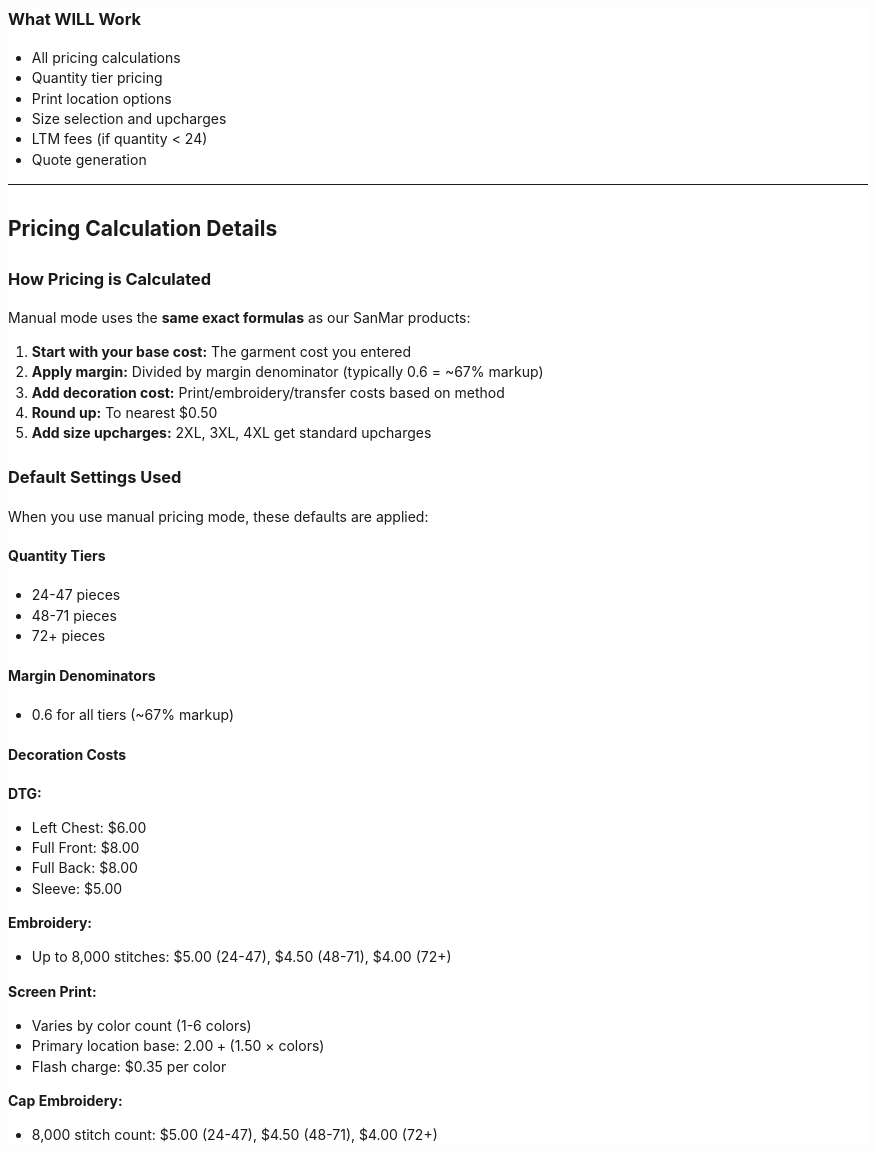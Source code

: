 ### What WILL Work
- All pricing calculations
- Quantity tier pricing
- Print location options
- Size selection and upcharges
- LTM fees (if quantity < 24)
- Quote generation

---

## Pricing Calculation Details

### How Pricing is Calculated

Manual mode uses the **same exact formulas** as our SanMar products:

1. **Start with your base cost:** The garment cost you entered
2. **Apply margin:** Divided by margin denominator (typically 0.6 = ~67% markup)
3. **Add decoration cost:** Print/embroidery/transfer costs based on method
4. **Round up:** To nearest $0.50
5. **Add size upcharges:** 2XL, 3XL, 4XL get standard upcharges

### Default Settings Used

When you use manual pricing mode, these defaults are applied:

#### Quantity Tiers
- 24-47 pieces
- 48-71 pieces
- 72+ pieces

#### Margin Denominators
- 0.6 for all tiers (~67% markup)

#### Decoration Costs

**DTG:**
- Left Chest: $6.00
- Full Front: $8.00
- Full Back: $8.00
- Sleeve: $5.00

**Embroidery:**
- Up to 8,000 stitches: $5.00 (24-47), $4.50 (48-71), $4.00 (72+)

**Screen Print:**
- Varies by color count (1-6 colors)
- Primary location base: $2.00 + ($1.50 × colors)
- Flash charge: $0.35 per color

**Cap Embroidery:**
- 8,000 stitch count: $5.00 (24-47), $4.50 (48-71), $4.00 (72+)
